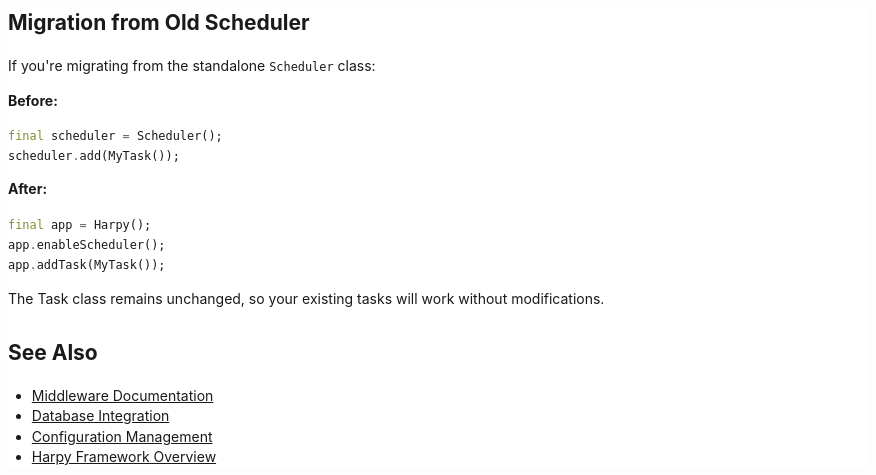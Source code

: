 ## Migration from Old Scheduler

If you're migrating from the standalone `Scheduler` class:

**Before:**
```dart
final scheduler = Scheduler();
scheduler.add(MyTask());
```

**After:**
```dart
final app = Harpy();
app.enableScheduler();
app.addTask(MyTask());
```

The Task class remains unchanged, so your existing tasks will work without modifications.

## See Also

- [Middleware Documentation](middleware.md)
- [Database Integration](database.md)
- [Configuration Management](configuration.md)
- [Harpy Framework Overview](harpy_framework.md)
